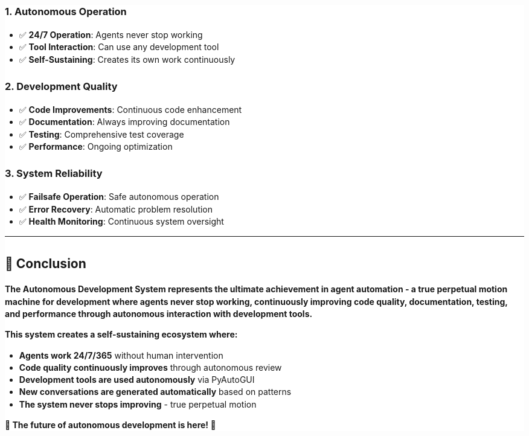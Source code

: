 ### **1. Autonomous Operation**
- ✅ **24/7 Operation**: Agents never stop working
- ✅ **Tool Interaction**: Can use any development tool
- ✅ **Self-Sustaining**: Creates its own work continuously

### **2. Development Quality**
- ✅ **Code Improvements**: Continuous code enhancement
- ✅ **Documentation**: Always improving documentation
- ✅ **Testing**: Comprehensive test coverage
- ✅ **Performance**: Ongoing optimization

### **3. System Reliability**
- ✅ **Failsafe Operation**: Safe autonomous operation
- ✅ **Error Recovery**: Automatic problem resolution
- ✅ **Health Monitoring**: Continuous system oversight

---

## 🎉 **Conclusion**

**The Autonomous Development System represents the ultimate achievement in agent automation - a true perpetual motion machine for development where agents never stop working, continuously improving code quality, documentation, testing, and performance through autonomous interaction with development tools.**

**This system creates a self-sustaining ecosystem where:**
- **Agents work 24/7/365** without human intervention
- **Code quality continuously improves** through autonomous review
- **Development tools are used autonomously** via PyAutoGUI
- **New conversations are generated automatically** based on patterns
- **The system never stops improving** - true perpetual motion

**🚀 The future of autonomous development is here! 🚀**
